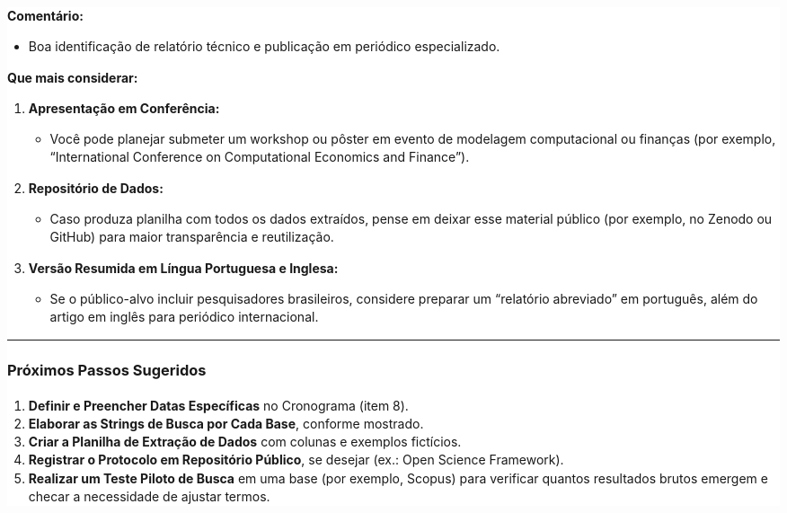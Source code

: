 **Comentário:**

* Boa identificação de relatório técnico e publicação em periódico especializado.

**Que mais considerar:**

1. **Apresentação em Conferência:**

   * Você pode planejar submeter um workshop ou pôster em evento de modelagem computacional ou finanças (por exemplo, “International Conference on Computational Economics and Finance”).
2. **Repositório de Dados:**

   * Caso produza planilha com todos os dados extraídos, pense em deixar esse material público (por exemplo, no Zenodo ou GitHub) para maior transparência e reutilização.
3. **Versão Resumida em Língua Portuguesa e Inglesa:**

   * Se o público-alvo incluir pesquisadores brasileiros, considere preparar um “relatório abreviado” em português, além do artigo em inglês para periódico internacional.

---

### Próximos Passos Sugeridos

1. **Definir e Preencher Datas Específicas** no Cronograma (item 8).
2. **Elaborar as Strings de Busca por Cada Base**, conforme mostrado.
3. **Criar a Planilha de Extração de Dados** com colunas e exemplos fictícios.
4. **Registrar o Protocolo em Repositório Público**, se desejar (ex.: Open Science Framework).
5. **Realizar um Teste Piloto de Busca** em uma base (por exemplo, Scopus) para verificar quantos resultados brutos emergem e checar a necessidade de ajustar termos.

